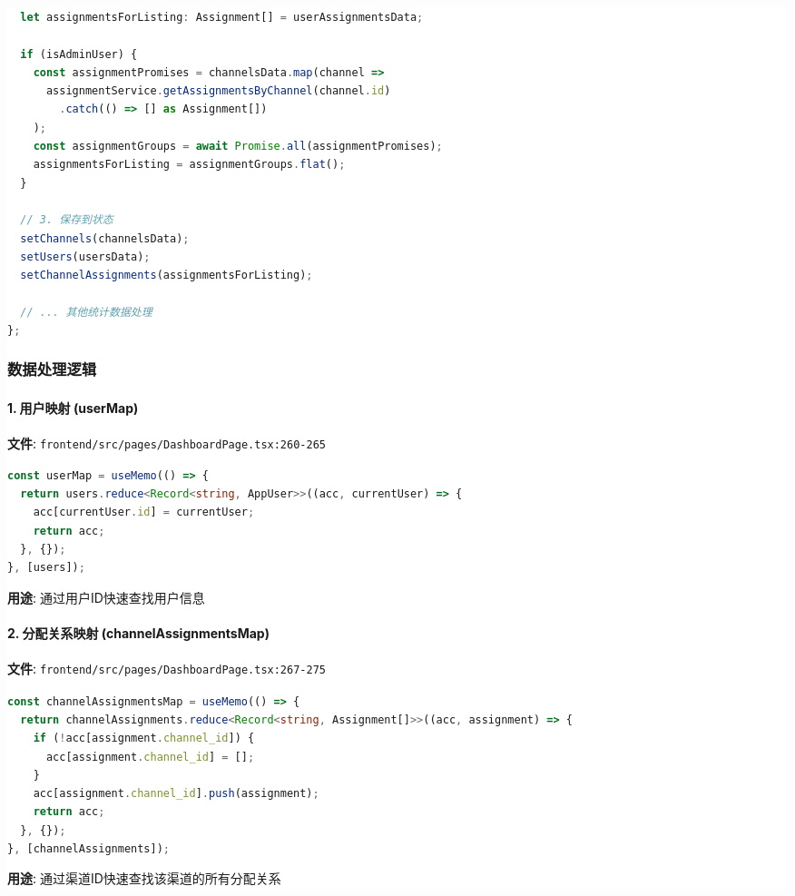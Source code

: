 ```typescript
  let assignmentsForListing: Assignment[] = userAssignmentsData;

  if (isAdminUser) {
    const assignmentPromises = channelsData.map(channel =>
      assignmentService.getAssignmentsByChannel(channel.id)
        .catch(() => [] as Assignment[])
    );
    const assignmentGroups = await Promise.all(assignmentPromises);
    assignmentsForListing = assignmentGroups.flat();
  }

  // 3. 保存到状态
  setChannels(channelsData);
  setUsers(usersData);
  setChannelAssignments(assignmentsForListing);

  // ... 其他统计数据处理
};
```

### 数据处理逻辑

#### 1. 用户映射 (userMap)

**文件**: `frontend/src/pages/DashboardPage.tsx:260-265`

```typescript
const userMap = useMemo(() => {
  return users.reduce<Record<string, AppUser>>((acc, currentUser) => {
    acc[currentUser.id] = currentUser;
    return acc;
  }, {});
}, [users]);
```

**用途**: 通过用户ID快速查找用户信息

#### 2. 分配关系映射 (channelAssignmentsMap)

**文件**: `frontend/src/pages/DashboardPage.tsx:267-275`

```typescript
const channelAssignmentsMap = useMemo(() => {
  return channelAssignments.reduce<Record<string, Assignment[]>>((acc, assignment) => {
    if (!acc[assignment.channel_id]) {
      acc[assignment.channel_id] = [];
    }
    acc[assignment.channel_id].push(assignment);
    return acc;
  }, {});
}, [channelAssignments]);
```

**用途**: 通过渠道ID快速查找该渠道的所有分配关系
